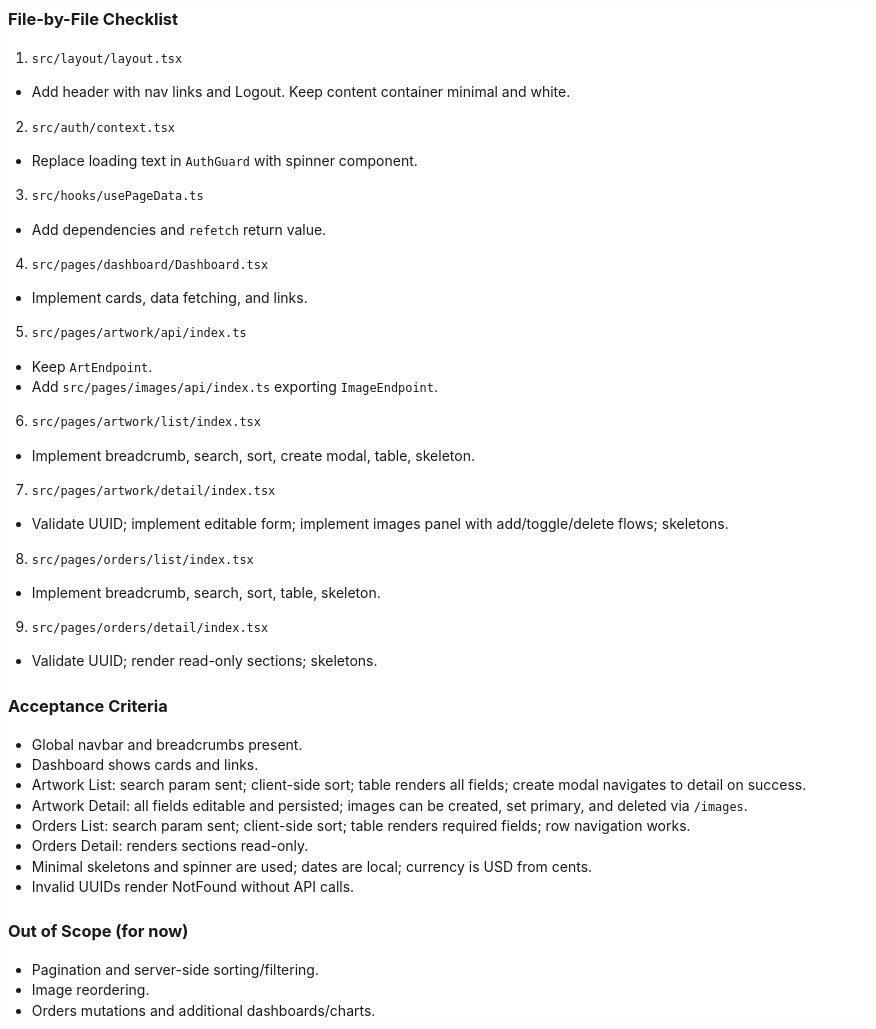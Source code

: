 ### File-by-File Checklist
1) `src/layout/layout.tsx`
- Add header with nav links and Logout. Keep content container minimal and white.

2) `src/auth/context.tsx`
- Replace loading text in `AuthGuard` with spinner component.

3) `src/hooks/usePageData.ts`
- Add dependencies and `refetch` return value.

4) `src/pages/dashboard/Dashboard.tsx`
- Implement cards, data fetching, and links.

5) `src/pages/artwork/api/index.ts`
- Keep `ArtEndpoint`.
- Add `src/pages/images/api/index.ts` exporting `ImageEndpoint`.

6) `src/pages/artwork/list/index.tsx`
- Implement breadcrumb, search, sort, create modal, table, skeleton.

7) `src/pages/artwork/detail/index.tsx`
- Validate UUID; implement editable form; implement images panel with add/toggle/delete flows; skeletons.

8) `src/pages/orders/list/index.tsx`
- Implement breadcrumb, search, sort, table, skeleton.

9) `src/pages/orders/detail/index.tsx`
- Validate UUID; render read-only sections; skeletons.

### Acceptance Criteria
- Global navbar and breadcrumbs present.
- Dashboard shows cards and links.
- Artwork List: search param sent; client-side sort; table renders all fields; create modal navigates to detail on success.
- Artwork Detail: all fields editable and persisted; images can be created, set primary, and deleted via `/images`.
- Orders List: search param sent; client-side sort; table renders required fields; row navigation works.
- Orders Detail: renders sections read-only.
- Minimal skeletons and spinner are used; dates are local; currency is USD from cents.
- Invalid UUIDs render NotFound without API calls.

### Out of Scope (for now)
- Pagination and server-side sorting/filtering.
- Image reordering.
- Orders mutations and additional dashboards/charts.